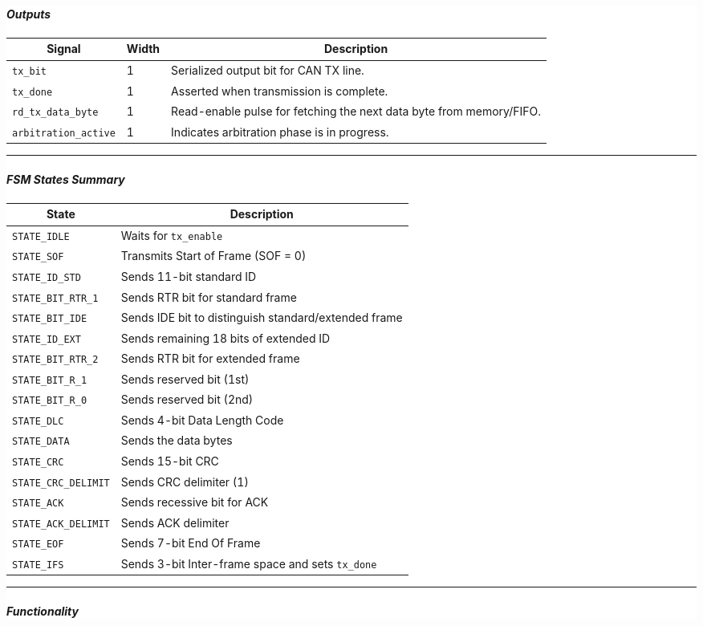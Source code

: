 

#### ***Outputs***

| Signal             | Width     | Description |
|--------------------|-----------|-------------|
| `tx_bit`           | 1         | Serialized output bit for CAN TX line. |
| `tx_done`          | 1         | Asserted when transmission is complete. |
| `rd_tx_data_byte`  | 1         | Read-enable pulse for fetching the next data byte from memory/FIFO. |
| `arbitration_active` | 1       | Indicates arbitration phase is in progress. |

---

#### ***FSM States Summary***

| State               | Description                                          |
|---------------------|------------------------------------------------------|
| `STATE_IDLE`        | Waits for `tx_enable`                                |
| `STATE_SOF`         | Transmits Start of Frame (SOF = 0)                   |
| `STATE_ID_STD`      | Sends 11-bit standard ID                             |
| `STATE_BIT_RTR_1`   | Sends RTR bit for standard frame                     |
| `STATE_BIT_IDE`     | Sends IDE bit to distinguish standard/extended frame |
| `STATE_ID_EXT`      | Sends remaining 18 bits of extended ID               |
| `STATE_BIT_RTR_2`   | Sends RTR bit for extended frame                     |
| `STATE_BIT_R_1`     | Sends reserved bit (1st)                             |
| `STATE_BIT_R_0`     | Sends reserved bit (2nd)                             |
| `STATE_DLC`         | Sends 4-bit Data Length Code                         |
| `STATE_DATA`        | Sends the data bytes                                 |
| `STATE_CRC`         | Sends 15-bit CRC                                     |
| `STATE_CRC_DELIMIT` | Sends CRC delimiter (1)                              |
| `STATE_ACK`         | Sends recessive bit for ACK                          |
| `STATE_ACK_DELIMIT` | Sends ACK delimiter                                  |
| `STATE_EOF`         | Sends 7-bit End Of Frame                             |
| `STATE_IFS`         | Sends 3-bit Inter-frame space and sets `tx_done`     |

---

#### ***Functionality***
